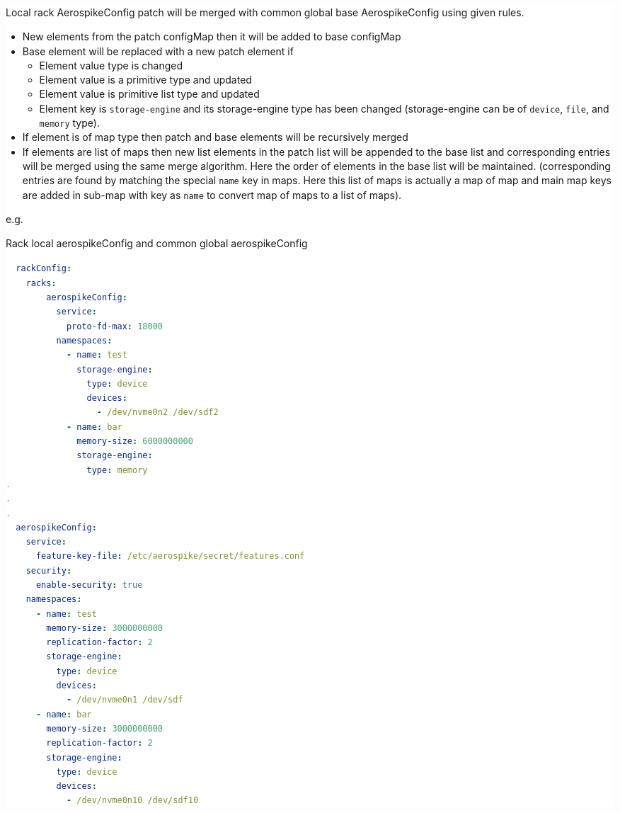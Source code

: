 Local rack AerospikeConfig patch will be merged with common global base AerospikeConfig using given rules.

- New elements from the patch configMap then it will be added to base configMap
- Base element will be replaced with a new patch element if
  - Element value type is changed
  - Element value is a primitive type and updated
  - Element value is primitive list type and updated
  - Element key is `storage-engine` and its storage-engine type has been changed (storage-engine can be of `device`, `file`, and `memory` type).
- If element is of map type then patch and base elements will be recursively merged
- If elements are list of maps then new list elements in the patch list will be appended to the base list and corresponding entries will be merged using the same merge algorithm. Here the order of elements in the base list will be maintained. (corresponding entries are found by matching the special `name` key in maps. Here this list of maps is actually a map of map and main map keys are added in sub-map with key as `name` to convert map of maps to a list of maps).

e.g.

Rack local aerospikeConfig and common global aerospikeConfig

```yaml
  rackConfig:
    racks:
        aerospikeConfig:
          service:
            proto-fd-max: 18000
          namespaces:
            - name: test
              storage-engine:
                type: device
                devices:
                  - /dev/nvme0n2 /dev/sdf2
            - name: bar
              memory-size: 6000000000
              storage-engine:
                type: memory
.
.
.
  aerospikeConfig:
    service:
      feature-key-file: /etc/aerospike/secret/features.conf
    security:
      enable-security: true
    namespaces:
      - name: test
        memory-size: 3000000000
        replication-factor: 2
        storage-engine:
          type: device
          devices:
            - /dev/nvme0n1 /dev/sdf
      - name: bar
        memory-size: 3000000000
        replication-factor: 2
        storage-engine:
          type: device
          devices:
            - /dev/nvme0n10 /dev/sdf10
```
